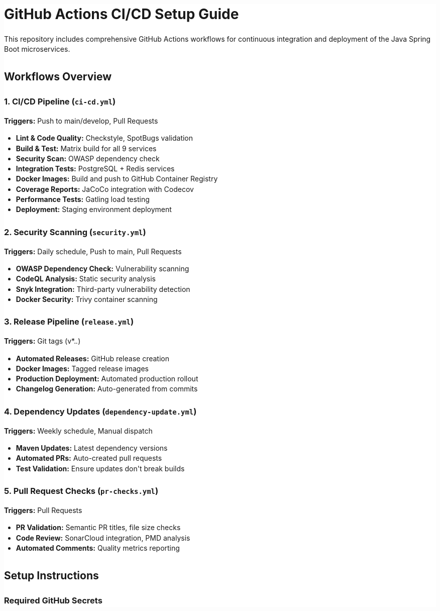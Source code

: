 # GitHub Actions CI/CD Setup Guide

This repository includes comprehensive GitHub Actions workflows for continuous integration and deployment of the Java Spring Boot microservices.

## Workflows Overview

### 1. CI/CD Pipeline (`ci-cd.yml`)
**Triggers:** Push to main/develop, Pull Requests
- **Lint & Code Quality:** Checkstyle, SpotBugs validation
- **Build & Test:** Matrix build for all 9 services
- **Security Scan:** OWASP dependency check
- **Integration Tests:** PostgreSQL + Redis services
- **Docker Images:** Build and push to GitHub Container Registry
- **Coverage Reports:** JaCoCo integration with Codecov
- **Performance Tests:** Gatling load testing
- **Deployment:** Staging environment deployment

### 2. Security Scanning (`security.yml`)
**Triggers:** Daily schedule, Push to main, Pull Requests
- **OWASP Dependency Check:** Vulnerability scanning
- **CodeQL Analysis:** Static security analysis
- **Snyk Integration:** Third-party vulnerability detection
- **Docker Security:** Trivy container scanning

### 3. Release Pipeline (`release.yml`)
**Triggers:** Git tags (v*.*.*)
- **Automated Releases:** GitHub release creation
- **Docker Images:** Tagged release images
- **Production Deployment:** Automated production rollout
- **Changelog Generation:** Auto-generated from commits

### 4. Dependency Updates (`dependency-update.yml`)
**Triggers:** Weekly schedule, Manual dispatch
- **Maven Updates:** Latest dependency versions
- **Automated PRs:** Auto-created pull requests
- **Test Validation:** Ensure updates don't break builds

### 5. Pull Request Checks (`pr-checks.yml`)
**Triggers:** Pull Requests
- **PR Validation:** Semantic PR titles, file size checks
- **Code Review:** SonarCloud integration, PMD analysis
- **Automated Comments:** Quality metrics reporting

## Setup Instructions

### Required GitHub Secrets
